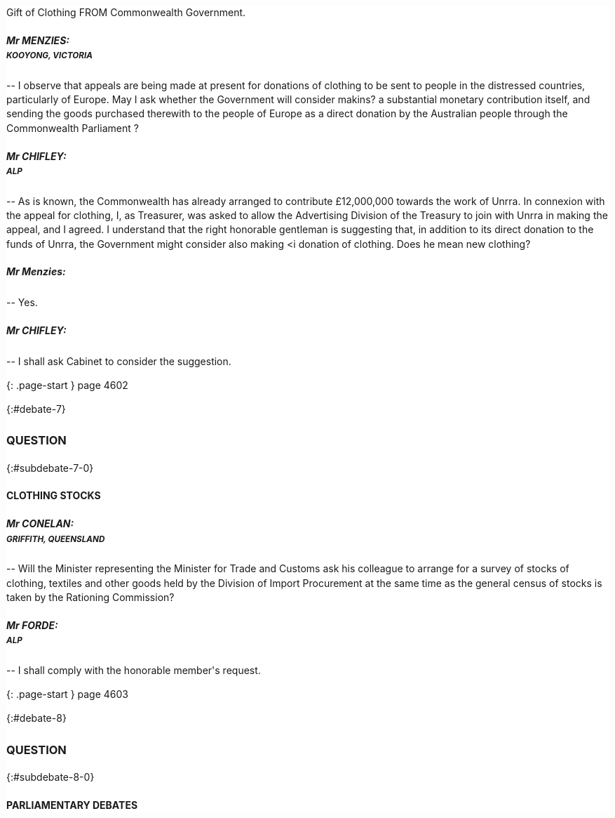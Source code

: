Gift of Clothing FROM Commonwealth Government. 

##### Mr MENZIES:<br><small class="text-muted">KOOYONG, VICTORIA</small>

-- I observe that appeals are being made at present for donations of clothing to be sent to people in the distressed countries, particularly of Europe. May I ask whether the Government will consider makins? a substantial monetary contribution itself, and sending the goods purchased therewith to the people of  Europe  as a direct donation by the Australian people through the Commonwealth Parliament ? 

##### Mr CHIFLEY:<br><small class="text-muted">ALP</small>

-- As is known, the Commonwealth has already arranged to contribute £12,000,000 towards the work of Unrra. In connexion with the appeal for clothing, I, as Treasurer, was asked to allow the Advertising Division of the Treasury to join with Unrra in making the appeal, and I agreed. I understand that the right honorable gentleman is suggesting that, in addition to its direct donation to the funds of Unrra, the Government might consider also making &lt;i donation of clothing. Does he mean new clothing? 

##### Mr Menzies:

-- Yes. 

##### Mr CHIFLEY:

-- I shall ask Cabinet to consider the suggestion. 

{: .page-start }
page 4602

{:#debate-7}
### QUESTION

{:#subdebate-7-0}
#### CLOTHING STOCKS

##### Mr CONELAN:<br><small class="text-muted">GRIFFITH, QUEENSLAND</small>

-- Will the Minister representing the Minister for Trade and Customs ask his colleague to arrange for a survey of stocks of clothing, textiles and other goods held by the Division of Import Procurement at the same time as the general census of stocks is taken by the Rationing Commission? 

##### Mr FORDE:<br><small class="text-muted">ALP</small>

-- I shall comply with the honorable member's request. 

{: .page-start }
page 4603

{:#debate-8}
### QUESTION

{:#subdebate-8-0}
#### PARLIAMENTARY DEBATES
